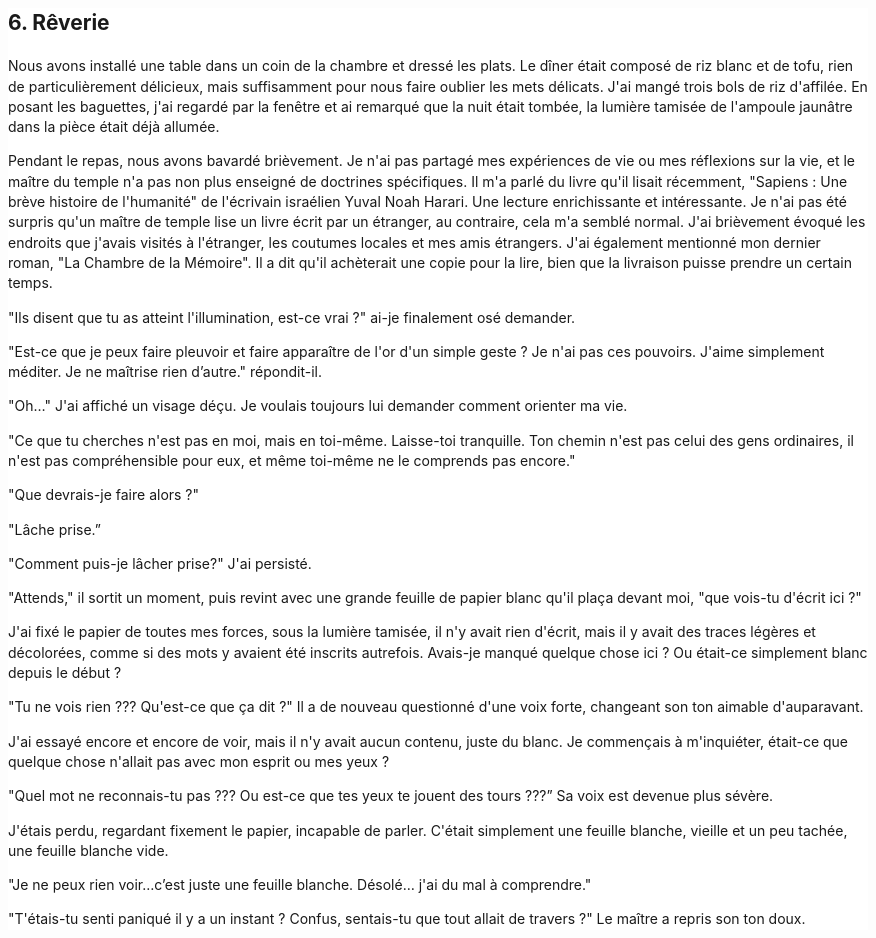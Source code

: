 ## 6. Rêverie

Nous avons installé une table dans un coin de la chambre et dressé les plats. Le dîner était composé de riz blanc et de tofu, rien de particulièrement délicieux, mais suffisamment pour nous faire oublier les mets délicats. J'ai mangé trois bols de riz d'affilée. En posant les baguettes, j'ai regardé par la fenêtre et ai remarqué que la nuit était tombée, la lumière tamisée de l'ampoule jaunâtre dans la pièce était déjà allumée.

Pendant le repas, nous avons bavardé brièvement. Je n'ai pas partagé mes expériences de vie ou mes réflexions sur la vie, et le maître du temple n'a pas non plus enseigné de doctrines spécifiques. Il m'a parlé du livre qu'il lisait récemment, "Sapiens : Une brève histoire de l'humanité" de l'écrivain israélien Yuval Noah Harari. Une lecture enrichissante et intéressante. Je n'ai pas été surpris qu'un maître de temple lise un livre écrit par un étranger, au contraire, cela m'a semblé normal. J'ai brièvement évoqué les endroits que j'avais visités à l'étranger, les coutumes locales et mes amis étrangers. J'ai également mentionné mon dernier roman, "La Chambre de la Mémoire". Il a dit qu'il achèterait une copie pour la lire, bien que la livraison puisse prendre un certain temps.

"Ils disent que tu as atteint l'illumination, est-ce vrai ?" ai-je finalement osé demander.

"Est-ce que je peux faire pleuvoir et faire apparaître de l'or d'un simple geste ? Je n'ai pas ces pouvoirs. J'aime simplement méditer. Je ne maîtrise rien d’autre." répondit-il.

"Oh…" J'ai affiché un visage déçu. Je voulais toujours lui demander comment orienter ma vie.

"Ce que tu cherches n'est pas en moi, mais en toi-même. Laisse-toi tranquille. Ton chemin n'est pas celui des gens ordinaires, il n'est pas compréhensible pour eux, et même toi-même ne le comprends pas encore."

"Que devrais-je faire alors ?"

"Lâche prise.”

"Comment puis-je lâcher prise?" J'ai persisté.

"Attends," il sortit un moment, puis revint avec une grande feuille de papier blanc qu'il plaça devant moi, "que vois-tu d'écrit ici ?"

J'ai fixé le papier de toutes mes forces, sous la lumière tamisée, il n'y avait rien d'écrit, mais il y avait des traces légères et décolorées, comme si des mots y avaient été inscrits autrefois. Avais-je manqué quelque chose ici ? Ou était-ce simplement blanc depuis le début ?

"Tu ne vois rien ??? Qu'est-ce que ça dit ?" Il a de nouveau questionné d'une voix forte, changeant son ton aimable d'auparavant.

J'ai essayé encore et encore de voir, mais il n'y avait aucun contenu, juste du blanc. Je commençais à m'inquiéter, était-ce que quelque chose n'allait pas avec mon esprit ou mes yeux ?

"Quel mot ne reconnais-tu pas ??? Ou est-ce que tes yeux te jouent des tours ???” Sa voix est devenue plus sévère.

J'étais perdu, regardant fixement le papier, incapable de parler. C'était simplement une feuille blanche, vieille et un peu tachée, une feuille blanche vide.

"Je ne peux rien voir…c’est juste une feuille blanche. Désolé… j'ai du mal à comprendre."

"T'étais-tu senti paniqué il y a un instant ? Confus, sentais-tu que tout allait de travers ?" Le maître a repris son ton doux.
